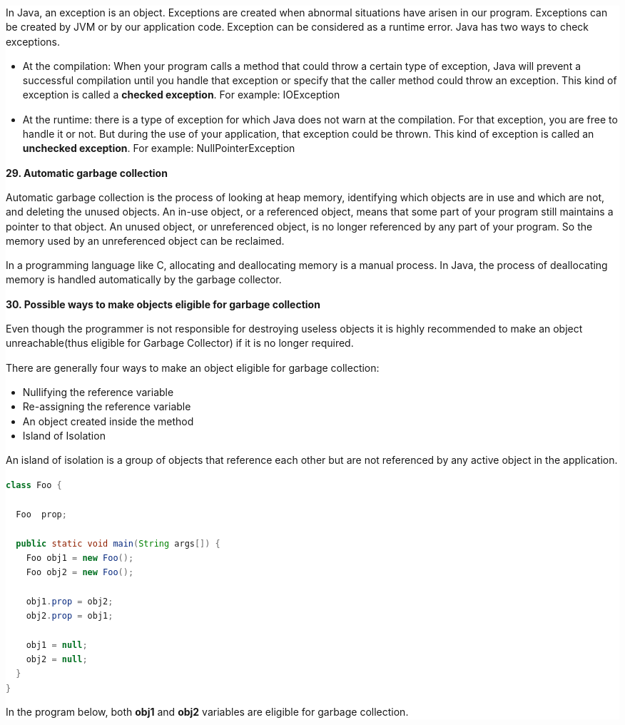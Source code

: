   In Java, an exception is an object. Exceptions are created when abnormal situations have arisen in our program. Exceptions can be created by JVM or by our application code. Exception can be considered as a runtime error. Java has two ways to check exceptions.

  * At the compilation: When your program calls a method that could throw a certain type of exception, Java will prevent a successful compilation until you handle that exception or specify that the caller method could throw an exception. This kind of exception is called a **checked exception**. For example: IOException


  * At the runtime: there is a type of exception for which Java does not warn at the compilation. For that exception, you are free to handle it or not. But during the use of your application, that exception could be thrown. This kind of exception is called an **unchecked exception**. For example: NullPointerException 

**29. Automatic garbage collection**
    
  Automatic garbage collection is the process of looking at heap memory, identifying which objects are in use and which are not, and deleting the unused objects. An in-use object, or a referenced object, means that some part of your program still maintains a pointer to that object. An unused object, or unreferenced object, is no longer referenced by any part of your program. So the memory used by an unreferenced object can be reclaimed.  

  In a programming language like C, allocating and deallocating memory is a manual process. In Java, the process of deallocating memory is handled automatically by the garbage collector.

**30. Possible ways to make objects eligible for garbage
collection**  

Even though the programmer is not responsible for destroying useless objects it is highly recommended to make an object unreachable(thus eligible for Garbage Collector) if it is no longer required.  

There are generally four ways to make an object eligible for garbage collection:  

* Nullifying the reference variable
* Re-assigning the reference variable
* An object created inside the method
* Island of Isolation
  
An island of isolation is a group of objects that reference each other but are not referenced by any active object in the application.

```java
class Foo {

  Foo  prop;

  public static void main(String args[]) {
    Foo obj1 = new Foo();
    Foo obj2 = new Foo();

    obj1.prop = obj2;
    obj2.prop = obj1;

    obj1 = null;
    obj2 = null;
  }
}
```

In the program below, both **obj1** and **obj2** variables are eligible for garbage collection.